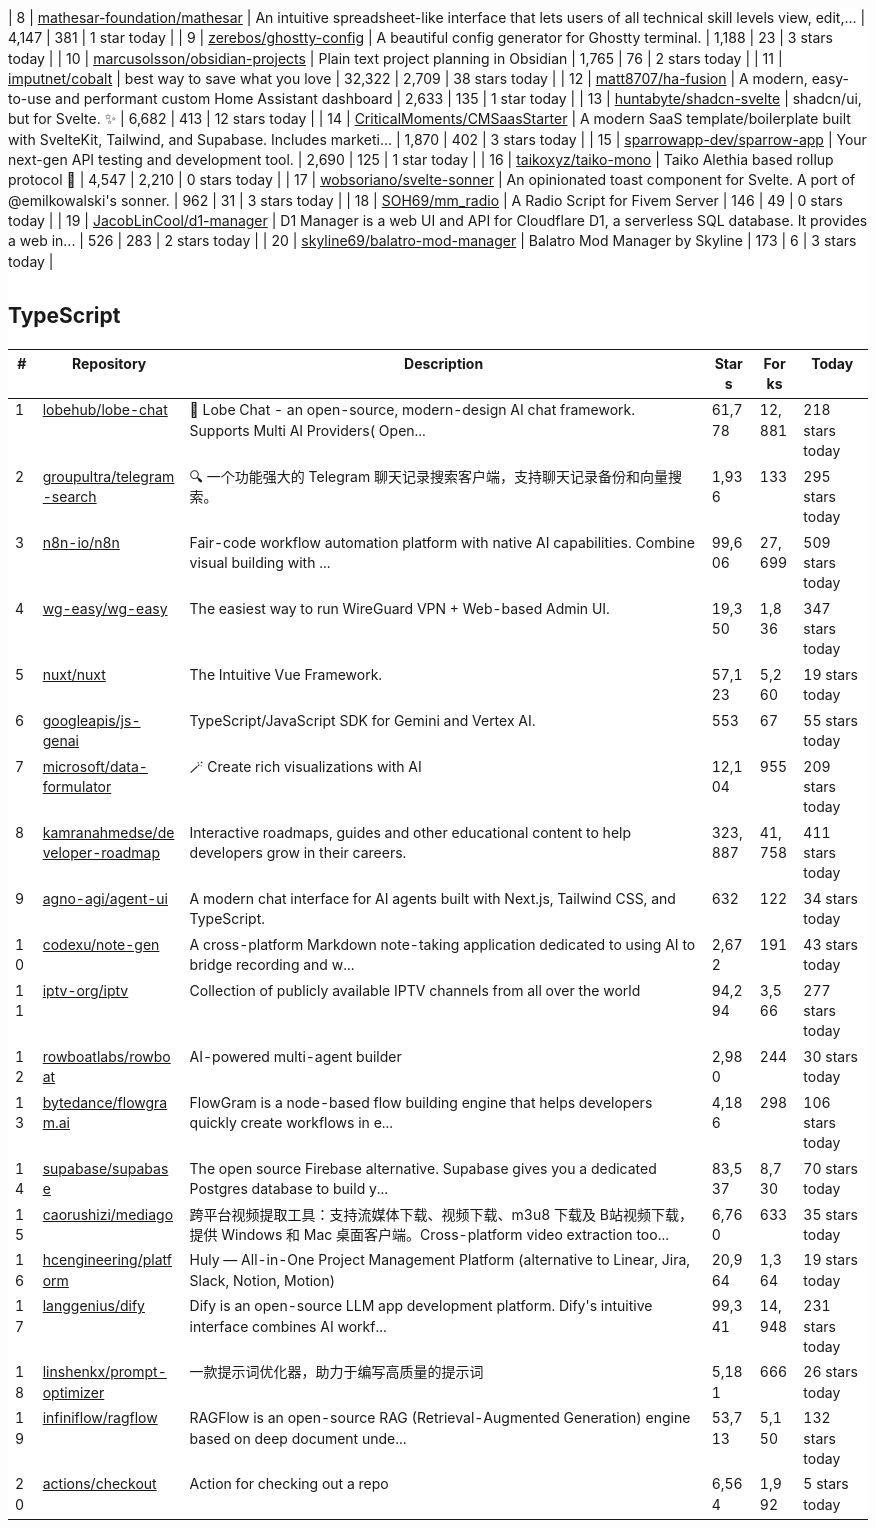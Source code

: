 | 8 | [mathesar-foundation/mathesar](https://github.com/mathesar-foundation/mathesar) | An intuitive spreadsheet-like interface that lets users of all technical skill levels view, edit,... | 4,147 | 381 | 1 star today |
| 9 | [zerebos/ghostty-config](https://github.com/zerebos/ghostty-config) | A beautiful config generator for Ghostty terminal. | 1,188 | 23 | 3 stars today |
| 10 | [marcusolsson/obsidian-projects](https://github.com/marcusolsson/obsidian-projects) | Plain text project planning in Obsidian | 1,765 | 76 | 2 stars today |
| 11 | [imputnet/cobalt](https://github.com/imputnet/cobalt) | best way to save what you love | 32,322 | 2,709 | 38 stars today |
| 12 | [matt8707/ha-fusion](https://github.com/matt8707/ha-fusion) | A modern, easy-to-use and performant custom Home Assistant dashboard | 2,633 | 135 | 1 star today |
| 13 | [huntabyte/shadcn-svelte](https://github.com/huntabyte/shadcn-svelte) | shadcn/ui, but for Svelte. ✨ | 6,682 | 413 | 12 stars today |
| 14 | [CriticalMoments/CMSaasStarter](https://github.com/CriticalMoments/CMSaasStarter) | A modern SaaS template/boilerplate built with SvelteKit, Tailwind, and Supabase. Includes marketi... | 1,870 | 402 | 3 stars today |
| 15 | [sparrowapp-dev/sparrow-app](https://github.com/sparrowapp-dev/sparrow-app) | Your next-gen API testing and development tool. | 2,690 | 125 | 1 star today |
| 16 | [taikoxyz/taiko-mono](https://github.com/taikoxyz/taiko-mono) | Taiko Alethia based rollup protocol 🥁 | 4,547 | 2,210 | 0 stars today |
| 17 | [wobsoriano/svelte-sonner](https://github.com/wobsoriano/svelte-sonner) | An opinionated toast component for Svelte. A port of @emilkowalski's sonner. | 962 | 31 | 3 stars today |
| 18 | [SOH69/mm_radio](https://github.com/SOH69/mm_radio) | A Radio Script for Fivem Server | 146 | 49 | 0 stars today |
| 19 | [JacobLinCool/d1-manager](https://github.com/JacobLinCool/d1-manager) | D1 Manager is a web UI and API for Cloudflare D1, a serverless SQL database. It provides a web in... | 526 | 283 | 2 stars today |
| 20 | [skyline69/balatro-mod-manager](https://github.com/skyline69/balatro-mod-manager) | Balatro Mod Manager by Skyline | 173 | 6 | 3 stars today |


## TypeScript

| # | Repository | Description | Stars | Forks | Today |
| --- | --- | --- | --- | --- | --- |
| 1 | [lobehub/lobe-chat](https://github.com/lobehub/lobe-chat) | 🤯 Lobe Chat - an open-source, modern-design AI chat framework. Supports Multi AI Providers( Open... | 61,778 | 12,881 | 218 stars today |
| 2 | [groupultra/telegram-search](https://github.com/groupultra/telegram-search) | 🔍 一个功能强大的 Telegram 聊天记录搜索客户端，支持聊天记录备份和向量搜索。 | 1,936 | 133 | 295 stars today |
| 3 | [n8n-io/n8n](https://github.com/n8n-io/n8n) | Fair-code workflow automation platform with native AI capabilities. Combine visual building with ... | 99,606 | 27,699 | 509 stars today |
| 4 | [wg-easy/wg-easy](https://github.com/wg-easy/wg-easy) | The easiest way to run WireGuard VPN + Web-based Admin UI. | 19,350 | 1,836 | 347 stars today |
| 5 | [nuxt/nuxt](https://github.com/nuxt/nuxt) | The Intuitive Vue Framework. | 57,123 | 5,260 | 19 stars today |
| 6 | [googleapis/js-genai](https://github.com/googleapis/js-genai) | TypeScript/JavaScript SDK for Gemini and Vertex AI. | 553 | 67 | 55 stars today |
| 7 | [microsoft/data-formulator](https://github.com/microsoft/data-formulator) | 🪄 Create rich visualizations with AI | 12,104 | 955 | 209 stars today |
| 8 | [kamranahmedse/developer-roadmap](https://github.com/kamranahmedse/developer-roadmap) | Interactive roadmaps, guides and other educational content to help developers grow in their careers. | 323,887 | 41,758 | 411 stars today |
| 9 | [agno-agi/agent-ui](https://github.com/agno-agi/agent-ui) | A modern chat interface for AI agents built with Next.js, Tailwind CSS, and TypeScript. | 632 | 122 | 34 stars today |
| 10 | [codexu/note-gen](https://github.com/codexu/note-gen) | A cross-platform Markdown note-taking application dedicated to using AI to bridge recording and w... | 2,672 | 191 | 43 stars today |
| 11 | [iptv-org/iptv](https://github.com/iptv-org/iptv) | Collection of publicly available IPTV channels from all over the world | 94,294 | 3,566 | 277 stars today |
| 12 | [rowboatlabs/rowboat](https://github.com/rowboatlabs/rowboat) | AI-powered multi-agent builder | 2,980 | 244 | 30 stars today |
| 13 | [bytedance/flowgram.ai](https://github.com/bytedance/flowgram.ai) | FlowGram is a node-based flow building engine that helps developers quickly create workflows in e... | 4,186 | 298 | 106 stars today |
| 14 | [supabase/supabase](https://github.com/supabase/supabase) | The open source Firebase alternative. Supabase gives you a dedicated Postgres database to build y... | 83,537 | 8,730 | 70 stars today |
| 15 | [caorushizi/mediago](https://github.com/caorushizi/mediago) | 跨平台视频提取工具：支持流媒体下载、视频下载、m3u8 下载及 B站视频下载，提供 Windows 和 Mac 桌面客户端。Cross-platform video extraction too... | 6,760 | 633 | 35 stars today |
| 16 | [hcengineering/platform](https://github.com/hcengineering/platform) | Huly — All-in-One Project Management Platform (alternative to Linear, Jira, Slack, Notion, Motion) | 20,964 | 1,364 | 19 stars today |
| 17 | [langgenius/dify](https://github.com/langgenius/dify) | Dify is an open-source LLM app development platform. Dify's intuitive interface combines AI workf... | 99,341 | 14,948 | 231 stars today |
| 18 | [linshenkx/prompt-optimizer](https://github.com/linshenkx/prompt-optimizer) | 一款提示词优化器，助力于编写高质量的提示词 | 5,181 | 666 | 26 stars today |
| 19 | [infiniflow/ragflow](https://github.com/infiniflow/ragflow) | RAGFlow is an open-source RAG (Retrieval-Augmented Generation) engine based on deep document unde... | 53,713 | 5,150 | 132 stars today |
| 20 | [actions/checkout](https://github.com/actions/checkout) | Action for checking out a repo | 6,564 | 1,992 | 5 stars today |
